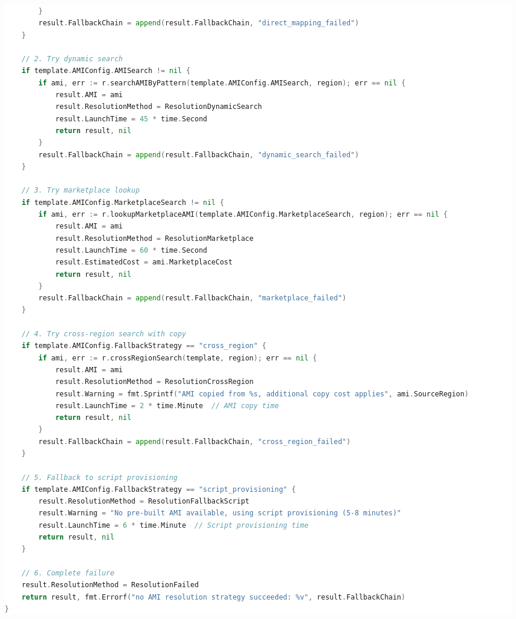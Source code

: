 ```go
        }
        result.FallbackChain = append(result.FallbackChain, "direct_mapping_failed")
    }

    // 2. Try dynamic search
    if template.AMIConfig.AMISearch != nil {
        if ami, err := r.searchAMIByPattern(template.AMIConfig.AMISearch, region); err == nil {
            result.AMI = ami
            result.ResolutionMethod = ResolutionDynamicSearch
            result.LaunchTime = 45 * time.Second
            return result, nil
        }
        result.FallbackChain = append(result.FallbackChain, "dynamic_search_failed")
    }

    // 3. Try marketplace lookup
    if template.AMIConfig.MarketplaceSearch != nil {
        if ami, err := r.lookupMarketplaceAMI(template.AMIConfig.MarketplaceSearch, region); err == nil {
            result.AMI = ami
            result.ResolutionMethod = ResolutionMarketplace
            result.LaunchTime = 60 * time.Second
            result.EstimatedCost = ami.MarketplaceCost
            return result, nil
        }
        result.FallbackChain = append(result.FallbackChain, "marketplace_failed")
    }

    // 4. Try cross-region search with copy
    if template.AMIConfig.FallbackStrategy == "cross_region" {
        if ami, err := r.crossRegionSearch(template, region); err == nil {
            result.AMI = ami
            result.ResolutionMethod = ResolutionCrossRegion
            result.Warning = fmt.Sprintf("AMI copied from %s, additional copy cost applies", ami.SourceRegion)
            result.LaunchTime = 2 * time.Minute  // AMI copy time
            return result, nil
        }
        result.FallbackChain = append(result.FallbackChain, "cross_region_failed")
    }

    // 5. Fallback to script provisioning
    if template.AMIConfig.FallbackStrategy == "script_provisioning" {
        result.ResolutionMethod = ResolutionFallbackScript
        result.Warning = "No pre-built AMI available, using script provisioning (5-8 minutes)"
        result.LaunchTime = 6 * time.Minute  // Script provisioning time
        return result, nil
    }

    // 6. Complete failure
    result.ResolutionMethod = ResolutionFailed
    return result, fmt.Errorf("no AMI resolution strategy succeeded: %v", result.FallbackChain)
}
```
